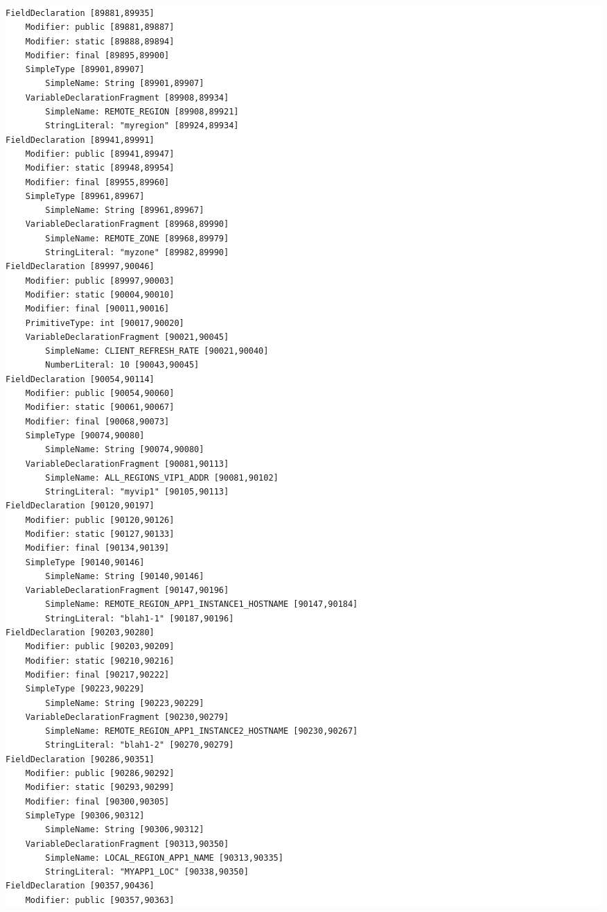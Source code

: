     FieldDeclaration [89881,89935]
        Modifier: public [89881,89887]
        Modifier: static [89888,89894]
        Modifier: final [89895,89900]
        SimpleType [89901,89907]
            SimpleName: String [89901,89907]
        VariableDeclarationFragment [89908,89934]
            SimpleName: REMOTE_REGION [89908,89921]
            StringLiteral: "myregion" [89924,89934]
    FieldDeclaration [89941,89991]
        Modifier: public [89941,89947]
        Modifier: static [89948,89954]
        Modifier: final [89955,89960]
        SimpleType [89961,89967]
            SimpleName: String [89961,89967]
        VariableDeclarationFragment [89968,89990]
            SimpleName: REMOTE_ZONE [89968,89979]
            StringLiteral: "myzone" [89982,89990]
    FieldDeclaration [89997,90046]
        Modifier: public [89997,90003]
        Modifier: static [90004,90010]
        Modifier: final [90011,90016]
        PrimitiveType: int [90017,90020]
        VariableDeclarationFragment [90021,90045]
            SimpleName: CLIENT_REFRESH_RATE [90021,90040]
            NumberLiteral: 10 [90043,90045]
    FieldDeclaration [90054,90114]
        Modifier: public [90054,90060]
        Modifier: static [90061,90067]
        Modifier: final [90068,90073]
        SimpleType [90074,90080]
            SimpleName: String [90074,90080]
        VariableDeclarationFragment [90081,90113]
            SimpleName: ALL_REGIONS_VIP1_ADDR [90081,90102]
            StringLiteral: "myvip1" [90105,90113]
    FieldDeclaration [90120,90197]
        Modifier: public [90120,90126]
        Modifier: static [90127,90133]
        Modifier: final [90134,90139]
        SimpleType [90140,90146]
            SimpleName: String [90140,90146]
        VariableDeclarationFragment [90147,90196]
            SimpleName: REMOTE_REGION_APP1_INSTANCE1_HOSTNAME [90147,90184]
            StringLiteral: "blah1-1" [90187,90196]
    FieldDeclaration [90203,90280]
        Modifier: public [90203,90209]
        Modifier: static [90210,90216]
        Modifier: final [90217,90222]
        SimpleType [90223,90229]
            SimpleName: String [90223,90229]
        VariableDeclarationFragment [90230,90279]
            SimpleName: REMOTE_REGION_APP1_INSTANCE2_HOSTNAME [90230,90267]
            StringLiteral: "blah1-2" [90270,90279]
    FieldDeclaration [90286,90351]
        Modifier: public [90286,90292]
        Modifier: static [90293,90299]
        Modifier: final [90300,90305]
        SimpleType [90306,90312]
            SimpleName: String [90306,90312]
        VariableDeclarationFragment [90313,90350]
            SimpleName: LOCAL_REGION_APP1_NAME [90313,90335]
            StringLiteral: "MYAPP1_LOC" [90338,90350]
    FieldDeclaration [90357,90436]
        Modifier: public [90357,90363]